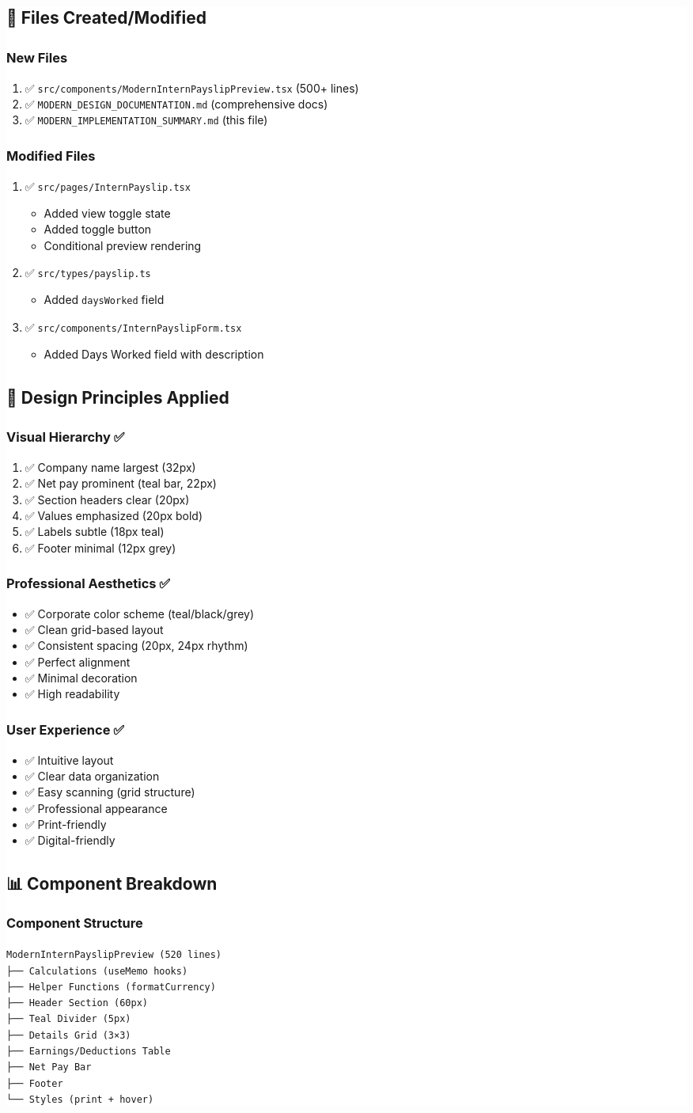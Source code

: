 ## 📁 Files Created/Modified

### New Files
1. ✅ `src/components/ModernInternPayslipPreview.tsx` (500+ lines)
2. ✅ `MODERN_DESIGN_DOCUMENTATION.md` (comprehensive docs)
3. ✅ `MODERN_IMPLEMENTATION_SUMMARY.md` (this file)

### Modified Files
1. ✅ `src/pages/InternPayslip.tsx`
   - Added view toggle state
   - Added toggle button
   - Conditional preview rendering
   
2. ✅ `src/types/payslip.ts`
   - Added `daysWorked` field
   
3. ✅ `src/components/InternPayslipForm.tsx`
   - Added Days Worked field with description

## 🎨 Design Principles Applied

### Visual Hierarchy ✅
1. ✅ Company name largest (32px)
2. ✅ Net pay prominent (teal bar, 22px)
3. ✅ Section headers clear (20px)
4. ✅ Values emphasized (20px bold)
5. ✅ Labels subtle (18px teal)
6. ✅ Footer minimal (12px grey)

### Professional Aesthetics ✅
- ✅ Corporate color scheme (teal/black/grey)
- ✅ Clean grid-based layout
- ✅ Consistent spacing (20px, 24px rhythm)
- ✅ Perfect alignment
- ✅ Minimal decoration
- ✅ High readability

### User Experience ✅
- ✅ Intuitive layout
- ✅ Clear data organization
- ✅ Easy scanning (grid structure)
- ✅ Professional appearance
- ✅ Print-friendly
- ✅ Digital-friendly

## 📊 Component Breakdown

### Component Structure
```
ModernInternPayslipPreview (520 lines)
├── Calculations (useMemo hooks)
├── Helper Functions (formatCurrency)
├── Header Section (60px)
├── Teal Divider (5px)
├── Details Grid (3×3)
├── Earnings/Deductions Table
├── Net Pay Bar
├── Footer
└── Styles (print + hover)
```
